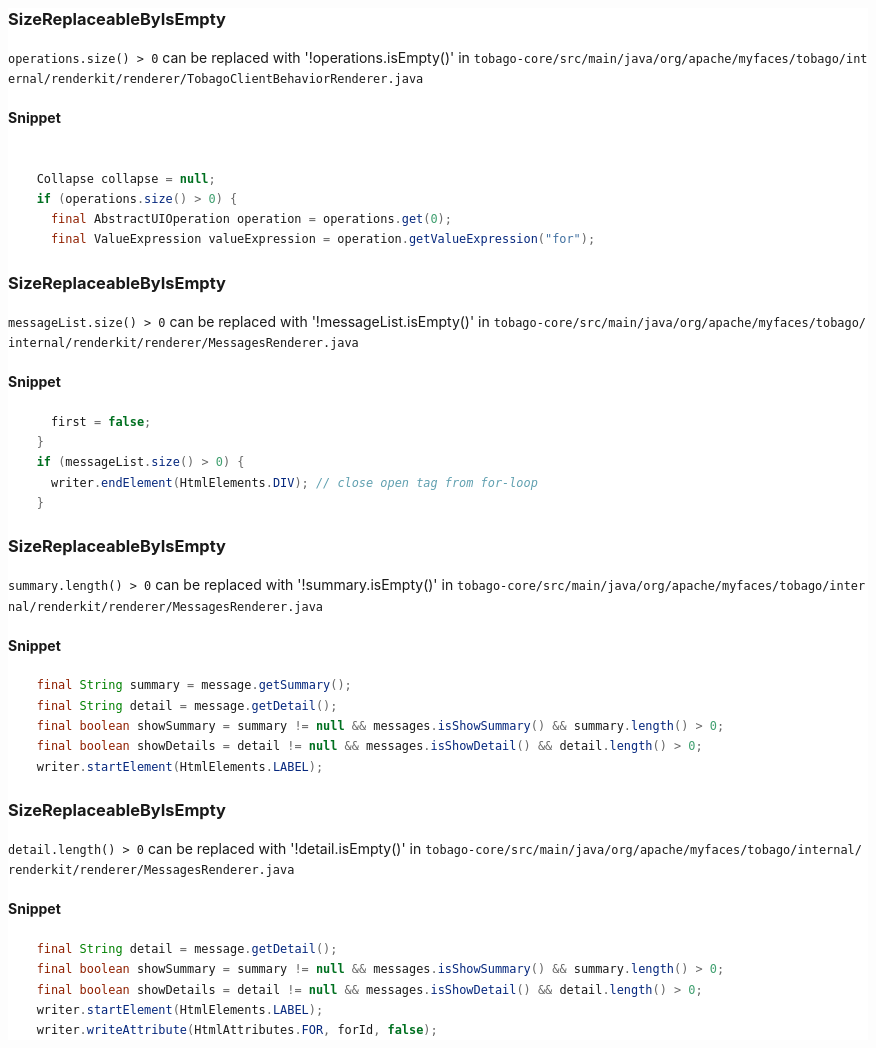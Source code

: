 ### SizeReplaceableByIsEmpty
`operations.size() > 0` can be replaced with '!operations.isEmpty()'
in `tobago-core/src/main/java/org/apache/myfaces/tobago/internal/renderkit/renderer/TobagoClientBehaviorRenderer.java`
#### Snippet
```java

    Collapse collapse = null;
    if (operations.size() > 0) {
      final AbstractUIOperation operation = operations.get(0);
      final ValueExpression valueExpression = operation.getValueExpression("for");
```

### SizeReplaceableByIsEmpty
`messageList.size() > 0` can be replaced with '!messageList.isEmpty()'
in `tobago-core/src/main/java/org/apache/myfaces/tobago/internal/renderkit/renderer/MessagesRenderer.java`
#### Snippet
```java
      first = false;
    }
    if (messageList.size() > 0) {
      writer.endElement(HtmlElements.DIV); // close open tag from for-loop
    }
```

### SizeReplaceableByIsEmpty
`summary.length() > 0` can be replaced with '!summary.isEmpty()'
in `tobago-core/src/main/java/org/apache/myfaces/tobago/internal/renderkit/renderer/MessagesRenderer.java`
#### Snippet
```java
    final String summary = message.getSummary();
    final String detail = message.getDetail();
    final boolean showSummary = summary != null && messages.isShowSummary() && summary.length() > 0;
    final boolean showDetails = detail != null && messages.isShowDetail() && detail.length() > 0;
    writer.startElement(HtmlElements.LABEL);
```

### SizeReplaceableByIsEmpty
`detail.length() > 0` can be replaced with '!detail.isEmpty()'
in `tobago-core/src/main/java/org/apache/myfaces/tobago/internal/renderkit/renderer/MessagesRenderer.java`
#### Snippet
```java
    final String detail = message.getDetail();
    final boolean showSummary = summary != null && messages.isShowSummary() && summary.length() > 0;
    final boolean showDetails = detail != null && messages.isShowDetail() && detail.length() > 0;
    writer.startElement(HtmlElements.LABEL);
    writer.writeAttribute(HtmlAttributes.FOR, forId, false);
```

